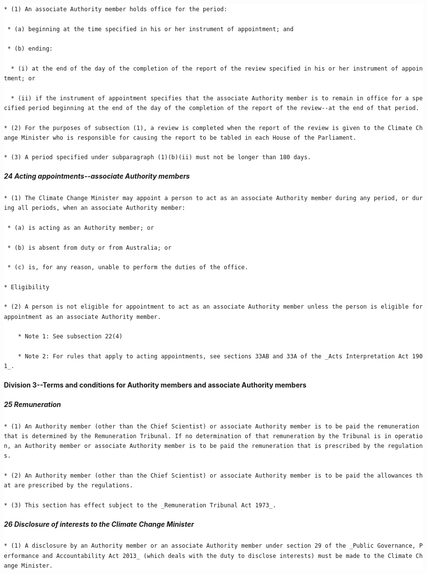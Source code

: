     * (1) An associate Authority member holds office for the period:

     * (a) beginning at the time specified in his or her instrument of appointment; and

     * (b) ending:

      * (i) at the end of the day of the completion of the report of the review specified in his or her instrument of appointment; or

      * (ii) if the instrument of appointment specifies that the associate Authority member is to remain in office for a specified period beginning at the end of the day of the completion of the report of the review--at the end of that period.

    * (2) For the purposes of subsection (1), a review is completed when the report of the review is given to the Climate Change Minister who is responsible for causing the report to be tabled in each House of the Parliament.

    * (3) A period specified under subparagraph (1)(b)(ii) must not be longer than 180 days.

##### 24  Acting appointments--associate Authority members

    * (1) The Climate Change Minister may appoint a person to act as an associate Authority member during any period, or during all periods, when an associate Authority member:

     * (a) is acting as an Authority member; or

     * (b) is absent from duty or from Australia; or

     * (c) is, for any reason, unable to perform the duties of the office.

    * Eligibility

    * (2) A person is not eligible for appointment to act as an associate Authority member unless the person is eligible for appointment as an associate Authority member.

        * Note 1: See subsection 22(4)

        * Note 2: For rules that apply to acting appointments, see sections 33AB and 33A of the _Acts Interpretation Act 1901_.

#### Division 3--Terms and conditions for Authority members and associate Authority members

##### 25  Remuneration

    * (1) An Authority member (other than the Chief Scientist) or associate Authority member is to be paid the remuneration that is determined by the Remuneration Tribunal. If no determination of that remuneration by the Tribunal is in operation, an Authority member or associate Authority member is to be paid the remuneration that is prescribed by the regulations.

    * (2) An Authority member (other than the Chief Scientist) or associate Authority member is to be paid the allowances that are prescribed by the regulations.

    * (3) This section has effect subject to the _Remuneration Tribunal Act 1973_.

##### 26  Disclosure of interests to the Climate Change Minister

    * (1) A disclosure by an Authority member or an associate Authority member under section 29 of the _Public Governance, Performance and Accountability Act 2013_ (which deals with the duty to disclose interests) must be made to the Climate Change Minister.
